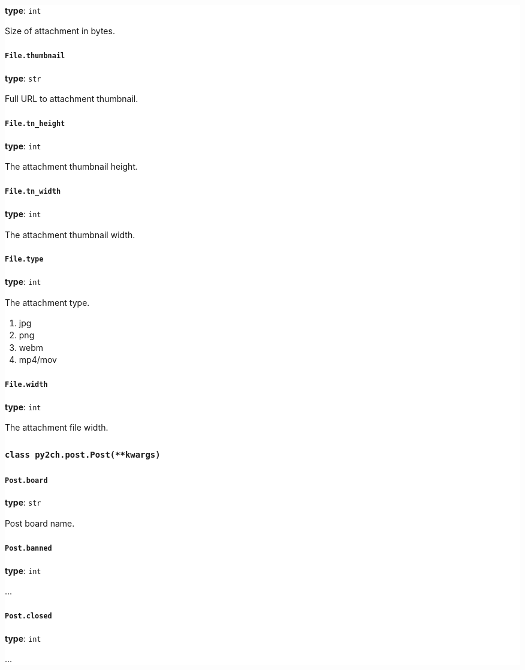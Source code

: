 __type__: `int`

Size of attachment in bytes.

#### `File.thumbnail`

__type__: `str`

Full URL to attachment thumbnail.

#### `File.tn_height`

__type__: `int`

The attachment thumbnail height.

#### `File.tn_width`

__type__: `int`

The attachment thumbnail width.

#### `File.type`

__type__: `int`

The attachment type.

1. jpg
2. png
6. webm
10. mp4/mov

#### `File.width`

__type__: `int`

The attachment file width.


### `class py2ch.post.Post(**kwargs)`

#### `Post.board`

__type__: `str`

Post board name.

#### `Post.banned`

__type__: `int`

...

#### `Post.closed`

__type__: `int`

...

